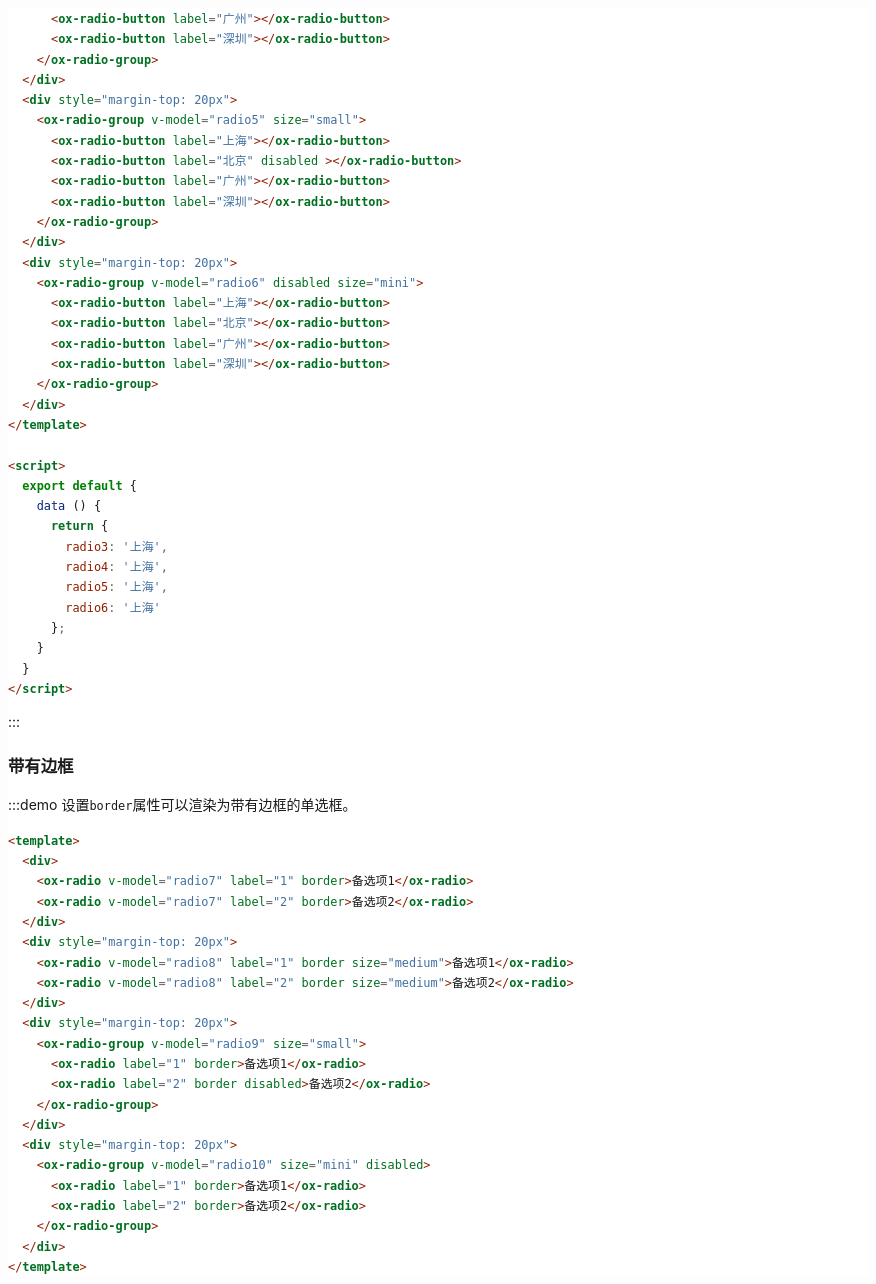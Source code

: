 ```html
      <ox-radio-button label="广州"></ox-radio-button>
      <ox-radio-button label="深圳"></ox-radio-button>
    </ox-radio-group>
  </div>
  <div style="margin-top: 20px">
    <ox-radio-group v-model="radio5" size="small">
      <ox-radio-button label="上海"></ox-radio-button>
      <ox-radio-button label="北京" disabled ></ox-radio-button>
      <ox-radio-button label="广州"></ox-radio-button>
      <ox-radio-button label="深圳"></ox-radio-button>
    </ox-radio-group>
  </div>
  <div style="margin-top: 20px">
    <ox-radio-group v-model="radio6" disabled size="mini">
      <ox-radio-button label="上海"></ox-radio-button>
      <ox-radio-button label="北京"></ox-radio-button>
      <ox-radio-button label="广州"></ox-radio-button>
      <ox-radio-button label="深圳"></ox-radio-button>
    </ox-radio-group>
  </div>
</template>

<script>
  export default {
    data () {
      return {
        radio3: '上海',
        radio4: '上海',
        radio5: '上海',
        radio6: '上海'
      };
    }
  }
</script>
```
:::

### 带有边框

:::demo 设置`border`属性可以渲染为带有边框的单选框。
```html
<template>
  <div>
    <ox-radio v-model="radio7" label="1" border>备选项1</ox-radio>
    <ox-radio v-model="radio7" label="2" border>备选项2</ox-radio>
  </div>
  <div style="margin-top: 20px">
    <ox-radio v-model="radio8" label="1" border size="medium">备选项1</ox-radio>
    <ox-radio v-model="radio8" label="2" border size="medium">备选项2</ox-radio>
  </div>
  <div style="margin-top: 20px">
    <ox-radio-group v-model="radio9" size="small">
      <ox-radio label="1" border>备选项1</ox-radio>
      <ox-radio label="2" border disabled>备选项2</ox-radio>
    </ox-radio-group>
  </div>
  <div style="margin-top: 20px">
    <ox-radio-group v-model="radio10" size="mini" disabled>
      <ox-radio label="1" border>备选项1</ox-radio>
      <ox-radio label="2" border>备选项2</ox-radio>
    </ox-radio-group> 
  </div>
</template>
```